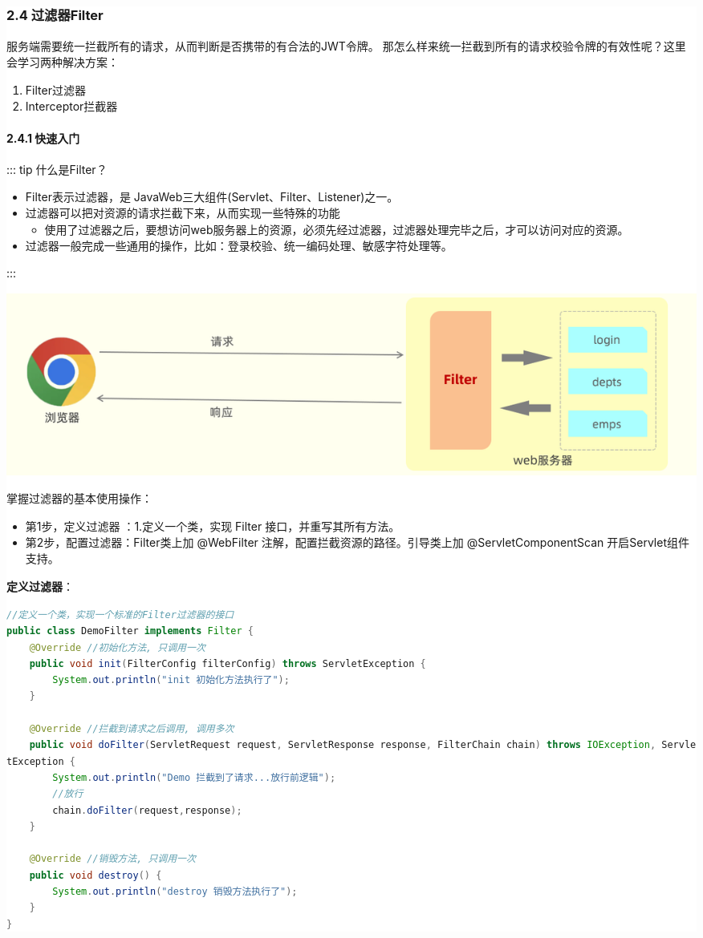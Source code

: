 ### 2.4 过滤器Filter

服务端需要统一拦截所有的请求，从而判断是否携带的有合法的JWT令牌。
那怎么样来统一拦截到所有的请求校验令牌的有效性呢？这里会学习两种解决方案：

1. Filter过滤器
2. Interceptor拦截器

#### 2.4.1 快速入门

::: tip 什么是Filter？

- Filter表示过滤器，是 JavaWeb三大组件(Servlet、Filter、Listener)之一。
- 过滤器可以把对资源的请求拦截下来，从而实现一些特殊的功能
  - 使用了过滤器之后，要想访问web服务器上的资源，必须先经过滤器，过滤器处理完毕之后，才可以访问对应的资源。
- 过滤器一般完成一些通用的操作，比如：登录校验、统一编码处理、敏感字符处理等。

:::

![ ](./assets/springboot04/image-20230112120955145.png)

掌握过滤器的基本使用操作：

- 第1步，定义过滤器 ：1.定义一个类，实现 Filter 接口，并重写其所有方法。
- 第2步，配置过滤器：Filter类上加 @WebFilter 注解，配置拦截资源的路径。引导类上加 @ServletComponentScan 开启Servlet组件支持。

**定义过滤器**：

```java
//定义一个类，实现一个标准的Filter过滤器的接口
public class DemoFilter implements Filter {
    @Override //初始化方法, 只调用一次
    public void init(FilterConfig filterConfig) throws ServletException {
        System.out.println("init 初始化方法执行了");
    }

    @Override //拦截到请求之后调用, 调用多次
    public void doFilter(ServletRequest request, ServletResponse response, FilterChain chain) throws IOException, ServletException {
        System.out.println("Demo 拦截到了请求...放行前逻辑");
        //放行
        chain.doFilter(request,response);
    }

    @Override //销毁方法, 只调用一次
    public void destroy() {
        System.out.println("destroy 销毁方法执行了");
    }
}
```

